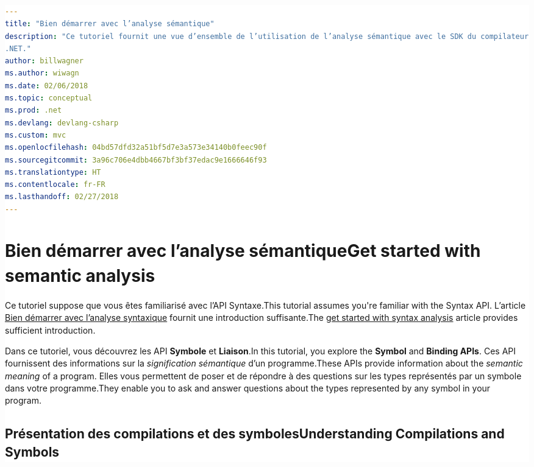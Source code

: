 ```yaml
---
title: "Bien démarrer avec l’analyse sémantique"
description: "Ce tutoriel fournit une vue d’ensemble de l’utilisation de l’analyse sémantique avec le SDK du compilateur .NET."
author: billwagner
ms.author: wiwagn
ms.date: 02/06/2018
ms.topic: conceptual
ms.prod: .net
ms.devlang: devlang-csharp
ms.custom: mvc
ms.openlocfilehash: 04bd57dfd32a51bf5d7e3a573e34140b0feec90f
ms.sourcegitcommit: 3a96c706e4dbb4667bf3bf37edac9e1666646f93
ms.translationtype: HT
ms.contentlocale: fr-FR
ms.lasthandoff: 02/27/2018
---
```

# <a name="get-started-with-semantic-analysis"></a><span data-ttu-id="8db9a-103">Bien démarrer avec l’analyse sémantique</span><span class="sxs-lookup"><span data-stu-id="8db9a-103">Get started with semantic analysis</span></span>

<span data-ttu-id="8db9a-104">Ce tutoriel suppose que vous êtes familiarisé avec l’API Syntaxe.</span><span class="sxs-lookup"><span data-stu-id="8db9a-104">This tutorial assumes you're familiar with the Syntax API.</span></span> <span data-ttu-id="8db9a-105">L’article [Bien démarrer avec l’analyse syntaxique](syntax-analysis.md) fournit une introduction suffisante.</span><span class="sxs-lookup"><span data-stu-id="8db9a-105">The [get started with syntax analysis](syntax-analysis.md) article provides sufficient introduction.</span></span>

<span data-ttu-id="8db9a-106">Dans ce tutoriel, vous découvrez les API **Symbole** et **Liaison**.</span><span class="sxs-lookup"><span data-stu-id="8db9a-106">In this tutorial, you explore the **Symbol** and **Binding APIs**.</span></span> <span data-ttu-id="8db9a-107">Ces API fournissent des informations sur la _signification sémantique_ d’un programme.</span><span class="sxs-lookup"><span data-stu-id="8db9a-107">These APIs provide information about the _semantic meaning_ of a program.</span></span> <span data-ttu-id="8db9a-108">Elles vous permettent de poser et de répondre à des questions sur les types représentés par un symbole dans votre programme.</span><span class="sxs-lookup"><span data-stu-id="8db9a-108">They enable you to ask and answer questions about the types represented by any symbol in your program.</span></span>

## <a name="understanding-compilations-and-symbols"></a><span data-ttu-id="8db9a-109">Présentation des compilations et des symboles</span><span class="sxs-lookup"><span data-stu-id="8db9a-109">Understanding Compilations and Symbols</span></span>
